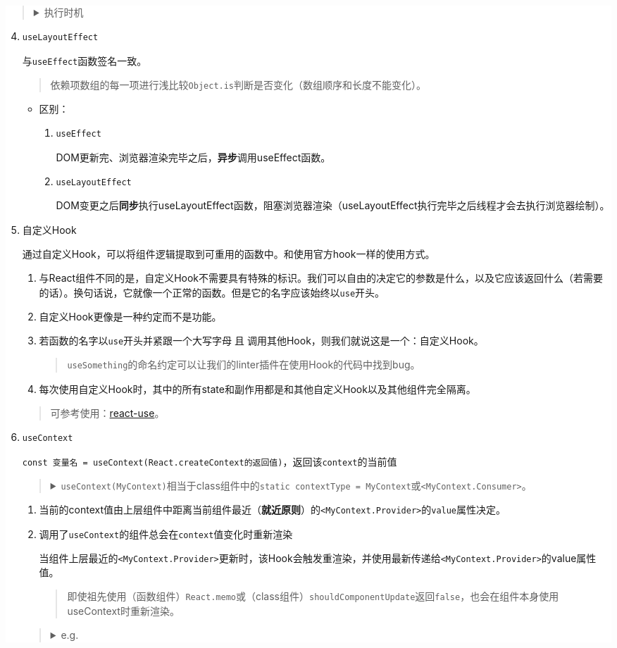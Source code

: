 ><details><summary>执行时机</summary></details>

4. `useLayoutEffect`

    与`useEffect`函数签名一致。

    >依赖项数组的每一项进行浅比较`Object.is`判断是否变化（数组顺序和长度不能变化）。

    - 区别：

        1. `useEffect`

            DOM更新完、浏览器渲染完毕之后，**异步**调用useEffect函数。
        2. `useLayoutEffect`

            DOM变更之后**同步**执行useLayoutEffect函数，阻塞浏览器渲染（useLayoutEffect执行完毕之后线程才会去执行浏览器绘制）。
5. 自定义Hook

    通过自定义Hook，可以将组件逻辑提取到可重用的函数中。和使用官方hook一样的使用方式。

    1. 与React组件不同的是，自定义Hook不需要具有特殊的标识。我们可以自由的决定它的参数是什么，以及它应该返回什么（若需要的话）。换句话说，它就像一个正常的函数。但是它的名字应该始终以`use`开头。
    2. 自定义Hook更像是一种约定而不是功能。
    3. 若函数的名字以`use`开头并紧跟一个大写字母 且 调用其他Hook，则我们就说这是一个：自定义Hook。

        >`useSomething`的命名约定可以让我们的linter插件在使用Hook的代码中找到bug。
    4. 每次使用自定义Hook时，其中的所有state和副作用都是和其他自定义Hook以及其他组件完全隔离。

    >可参考使用：[react-use](https://github.com/streamich/react-use)。
6. `useContext`

    `const 变量名 = useContext(React.createContext的返回值)`，返回该`context`的当前值

    ><details>
    ><summary><code>useContext(MyContext)</code>相当于class组件中的<code>static contextType = MyContext</code>或<code>&lt;MyContext.Consumer&gt;</code>。</summary>
    >
    >1. 因此，使用`useContext`之后，就不需要使用`<MyContext.Consumer>`或`static contextType = MyContext`。
    >2. `useContext(MyContext)`只是让你能够读取`context`的值以及订阅`context`的变化。你仍然需要在上层组件树中使用`<MyContext.Provider>`来为下层组件提供`context`。
    ></details>

    1. 当前的context值由上层组件中距离当前组件最近（**就近原则**）的`<MyContext.Provider>`的`value`属性决定。
    2. 调用了`useContext`的组件总会在`context`值变化时重新渲染

        当组件上层最近的`<MyContext.Provider>`更新时，该Hook会触发重渲染，并使用最新传递给`<MyContext.Provider>`的value属性值。

        >即使祖先使用（函数组件）`React.memo`或（class组件）`shouldComponentUpdate`返回`false`，也会在组件本身使用useContext时重新渲染。

    ><details>
    ><summary>e.g.</summary>
    >
    >```tsx
    >// 祖先
    >import React, { useState } from "react";
    >import { MyContext2 } from "../../context";
    >import TheContextHook from "./TheContextHook";
    >
    >export default function TheHooks() {
    >  const [data, setData] = useState({ b: 10 });
    >
    >  return (
    >    <>
    >      <MyContext2.Provider value={{ state: data, dispatch: setData }}>
    >        <TheContextHook />  {/* 子组件1、兄弟组件，正常工作 */}
    >        <TheContextHook />  {/* 子组件2、兄弟组件，正常工作 */}
    >      </MyContext2.Provider>
    >
    >      <TheContextHook />    {/* 非子组件，无效，不变化 */}
    >    </>
    >  );